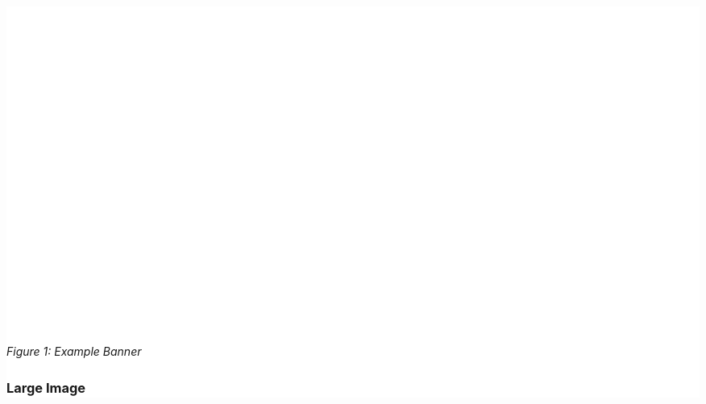 <img src="/assets/images/example/banner.jpeg" alt="Banner" width="800" height="400">

*Figure 1: Example Banner*

### Large Image
